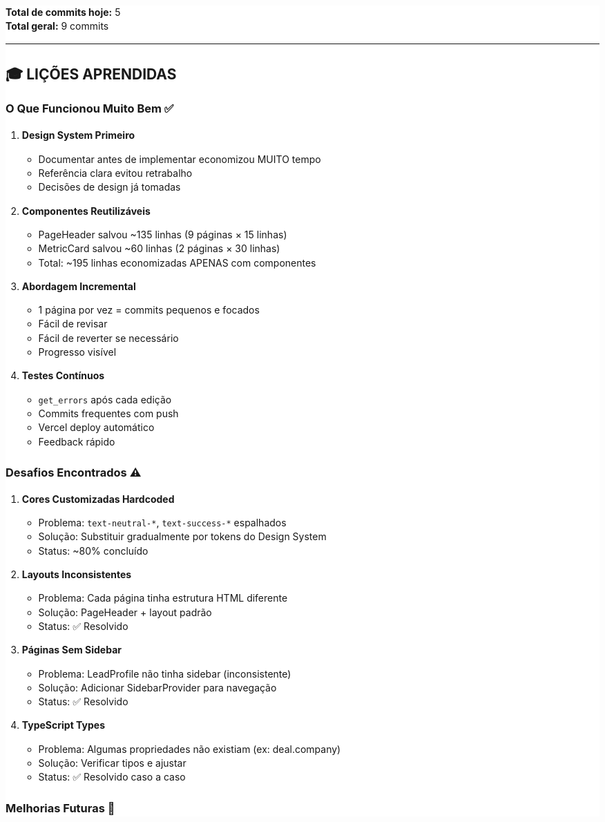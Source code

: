 **Total de commits hoje:** 5  
**Total geral:** 9 commits

---

## 🎓 LIÇÕES APRENDIDAS

### O Que Funcionou Muito Bem ✅

1. **Design System Primeiro**
   - Documentar antes de implementar economizou MUITO tempo
   - Referência clara evitou retrabalho
   - Decisões de design já tomadas

2. **Componentes Reutilizáveis**
   - PageHeader salvou ~135 linhas (9 páginas × 15 linhas)
   - MetricCard salvou ~60 linhas (2 páginas × 30 linhas)
   - Total: ~195 linhas economizadas APENAS com componentes

3. **Abordagem Incremental**
   - 1 página por vez = commits pequenos e focados
   - Fácil de revisar
   - Fácil de reverter se necessário
   - Progresso visível

4. **Testes Contínuos**
   - `get_errors` após cada edição
   - Commits frequentes com push
   - Vercel deploy automático
   - Feedback rápido

### Desafios Encontrados ⚠️

1. **Cores Customizadas Hardcoded**
   - Problema: `text-neutral-*`, `text-success-*` espalhados
   - Solução: Substituir gradualmente por tokens do Design System
   - Status: ~80% concluído

2. **Layouts Inconsistentes**
   - Problema: Cada página tinha estrutura HTML diferente
   - Solução: PageHeader + layout padrão
   - Status: ✅ Resolvido

3. **Páginas Sem Sidebar**
   - Problema: LeadProfile não tinha sidebar (inconsistente)
   - Solução: Adicionar SidebarProvider para navegação
   - Status: ✅ Resolvido

4. **TypeScript Types**
   - Problema: Algumas propriedades não existiam (ex: deal.company)
   - Solução: Verificar tipos e ajustar
   - Status: ✅ Resolvido caso a caso

### Melhorias Futuras 🚀
